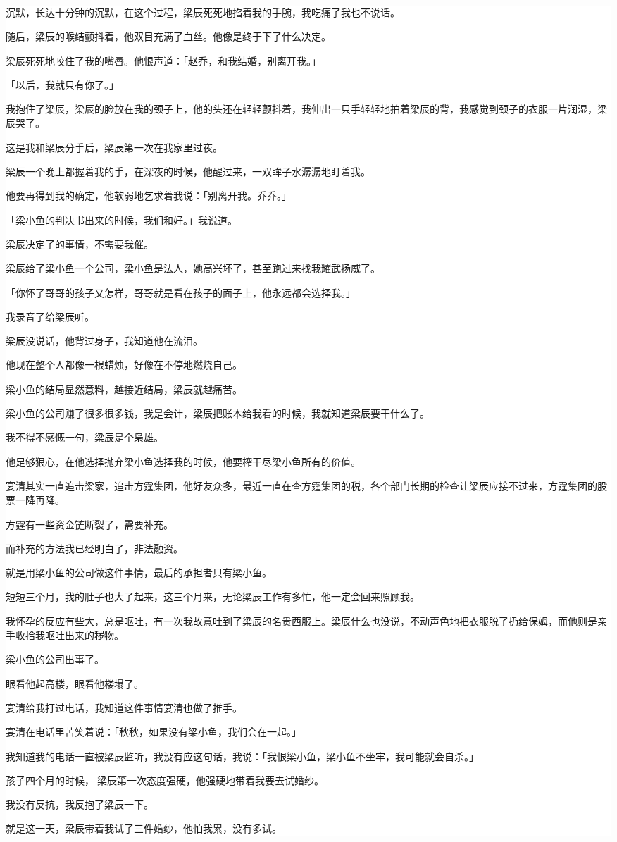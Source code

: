 沉默，长达十分钟的沉默，在这个过程，梁辰死死地掐着我的手腕，我吃痛了我也不说话。

随后，梁辰的喉结颤抖着，他双目充满了血丝。他像是终于下了什么决定。

梁辰死死地咬住了我的嘴唇。他恨声道：「赵乔，和我结婚，别离开我。」

「以后，我就只有你了。」

我抱住了梁辰，梁辰的脸放在我的颈子上，他的头还在轻轻颤抖着，我伸出一只手轻轻地拍着梁辰的背，我感觉到颈子的衣服一片润湿，梁辰哭了。

这是我和梁辰分手后，梁辰第一次在我家里过夜。

梁辰一个晚上都握着我的手，在深夜的时候，他醒过来，一双眸子水潺潺地盯着我。

他要再得到我的确定，他软弱地乞求着我说：「别离开我。乔乔。」

「梁小鱼的判决书出来的时候，我们和好。」我说道。

梁辰决定了的事情，不需要我催。

梁辰给了梁小鱼一个公司，梁小鱼是法人，她高兴坏了，甚至跑过来找我耀武扬威了。

「你怀了哥哥的孩子又怎样，哥哥就是看在孩子的面子上，他永远都会选择我。」

我录音了给梁辰听。

梁辰没说话，他背过身子，我知道他在流泪。

他现在整个人都像一根蜡烛，好像在不停地燃烧自己。

梁小鱼的结局显然意料，越接近结局，梁辰就越痛苦。

梁小鱼的公司赚了很多很多钱，我是会计，梁辰把账本给我看的时候，我就知道梁辰要干什么了。

我不得不感慨一句，梁辰是个枭雄。

他足够狠心，在他选择抛弃梁小鱼选择我的时候，他要榨干尽梁小鱼所有的价值。

宴清其实一直追击梁家，追击方霆集团，他好友众多，最近一直在查方霆集团的税，各个部门长期的检查让梁辰应接不过来，方霆集团的股票一降再降。

方霆有一些资金链断裂了，需要补充。

而补充的方法我已经明白了，非法融资。

就是用梁小鱼的公司做这件事情，最后的承担者只有梁小鱼。

短短三个月，我的肚子也大了起来，这三个月来，无论梁辰工作有多忙，他一定会回来照顾我。

我怀孕的反应有些大，总是呕吐，有一次我故意吐到了梁辰的名贵西服上。梁辰什么也没说，不动声色地把衣服脱了扔给保姆，而他则是亲手收拾我呕吐出来的秽物。

梁小鱼的公司出事了。

眼看他起高楼，眼看他楼塌了。

宴清给我打过电话，我知道这件事情宴清也做了推手。

宴清在电话里苦笑着说：「秋秋，如果没有梁小鱼，我们会在一起。」

我知道我的电话一直被梁辰监听，我没有应这句话，我说：「我恨梁小鱼，梁小鱼不坐牢，我可能就会自杀。」

孩子四个月的时候， 梁辰第一次态度强硬，他强硬地带着我要去试婚纱。

我没有反抗，我反抱了梁辰一下。

就是这一天，梁辰带着我试了三件婚纱，他怕我累，没有多试。
